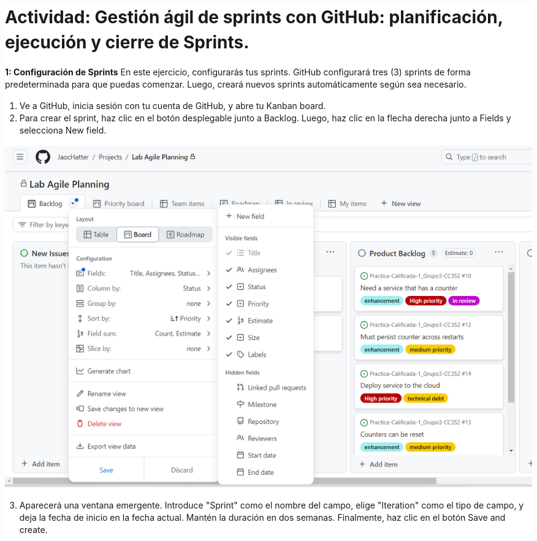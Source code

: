 # Actividad: Gestión ágil de sprints con GitHub: planificación, ejecución y cierre de Sprints.

**1: Configuración de Sprints**
En este ejercicio, configurarás tus sprints. GitHub configurará tres (3) sprints de forma predeterminada para que puedas comenzar. Luego, creará nuevos sprints automáticamente según sea necesario.

1. Ve a GitHub, inicia sesión con tu cuenta de GitHub, y abre tu Kanban board.
2. Para crear el sprint, haz clic en el botón desplegable junto a Backlog. Luego, haz clic en la flecha derecha junto a Fields y selecciona New field.

![alt text](imagenes/image.png)

3. Aparecerá una ventana emergente. Introduce "Sprint" como el nombre del campo, elige "Iteration" como el tipo de campo, y deja la fecha de inicio en la fecha actual. Mantén la duración en dos semanas. Finalmente, haz clic en el botón Save and create.
